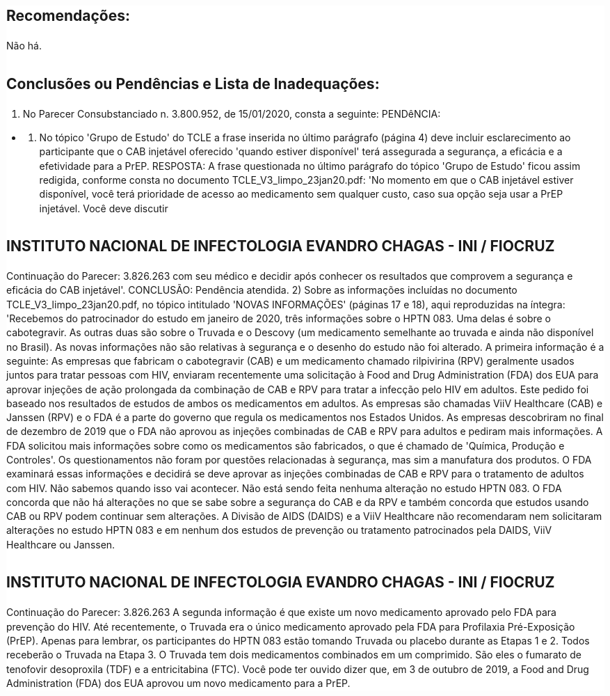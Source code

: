 ## Recomendações:
Não há.

## Conclusões ou Pendências e Lista de Inadequações:
1) No Parecer Consubstanciado n. 3.800.952, de 15/01/2020, consta a seguinte:
PENDêNCIA:
- 1) No tópico 'Grupo de Estudo' do TCLE a frase inserida no último parágrafo (página 4) deve incluir esclarecimento ao participante que o CAB injetável oferecido 'quando estiver disponível' terá assegurada a segurança, a eficácia e a efetividade para a PrEP.
RESPOSTA: A frase questionada no último parágrafo do tópico 'Grupo de Estudo' ficou assim redigida, conforme consta no documento TCLE\_V3\_limpo\_23jan20.pdf:
'No momento em que o CAB injetável estiver disponível, você terá prioridade de acesso ao medicamento sem qualquer custo, caso sua opção seja usar a PrEP injetável. Você deve discutir

## INSTITUTO NACIONAL DE INFECTOLOGIA EVANDRO CHAGAS - INI / FIOCRUZ

Continuação do Parecer: 3.826.263
com seu médico e decidir após conhecer os resultados que comprovem a segurança e eficácia do CAB injetável'.
CONCLUSÃO: Pendência atendida.
2) Sobre as informações incluídas no documento TCLE\_V3\_limpo\_23jan20.pdf, no tópico intitulado 'NOVAS INFORMAÇÕES' (páginas 17 e 18), aqui reproduzidas na íntegra:
'Recebemos do patrocinador do estudo em janeiro de 2020, três informações sobre o HPTN 083. Uma delas é sobre o cabotegravir. As outras duas são sobre o Truvada e o Descovy (um medicamento semelhante ao truvada e ainda não disponível no Brasil). As novas informações não são relativas à segurança e o desenho do estudo não foi alterado.
A primeira informação é a seguinte: As empresas que fabricam o cabotegravir (CAB) e um medicamento chamado rilpivirina (RPV) geralmente usados juntos para tratar pessoas com HIV, enviaram recentemente uma solicitação à Food and Drug Administration (FDA) dos EUA para aprovar injeções de ação prolongada da combinação de CAB e RPV para tratar a infecção pelo HIV em adultos. Este pedido foi baseado nos resultados de estudos de ambos os medicamentos em adultos. As empresas são chamadas ViiV Healthcare (CAB) e Janssen (RPV) e o FDA é a parte do governo que regula os medicamentos nos Estados Unidos.
As empresas descobriram no final de dezembro de 2019 que o FDA não aprovou as injeções combinadas de CAB e RPV para adultos e pediram mais informações. A FDA solicitou mais informações sobre como os medicamentos são fabricados, o que é chamado de 'Química, Produção e Controles'. Os questionamentos não foram por questões relacionadas à segurança, mas sim a manufatura dos produtos. O FDA examinará essas informações e decidirá se deve aprovar as injeções combinadas de CAB e RPV para o tratamento de adultos com HIV. Não sabemos quando isso vai acontecer.
Não está sendo feita nenhuma alteração no estudo HPTN 083. O FDA concorda que não há alterações no que se sabe sobre a segurança do CAB e da RPV e também concorda que estudos usando CAB ou RPV podem continuar sem alterações. A Divisão de AIDS (DAIDS) e a ViiV Healthcare não recomendaram nem solicitaram alterações no estudo HPTN 083 e em nenhum dos estudos de prevenção ou tratamento patrocinados pela DAIDS, ViiV Healthcare ou Janssen.

## INSTITUTO NACIONAL DE INFECTOLOGIA EVANDRO CHAGAS - INI / FIOCRUZ

Continuação do Parecer: 3.826.263
A segunda informação é que existe um novo medicamento aprovado pelo FDA para prevenção do HIV. Até recentemente, o Truvada era o único medicamento aprovado pela FDA para Profilaxia Pré-Exposição (PrEP). Apenas para lembrar, os participantes do HPTN 083 estão tomando Truvada ou placebo durante as Etapas 1 e 2. Todos receberão o Truvada na Etapa 3. O Truvada tem dois medicamentos combinados em um comprimido. São eles o fumarato de tenofovir desoproxila (TDF) e a entricitabina (FTC). Você pode ter ouvido dizer que, em 3 de outubro de 2019, a Food and Drug Administration (FDA) dos EUA aprovou um novo medicamento para a PrEP.